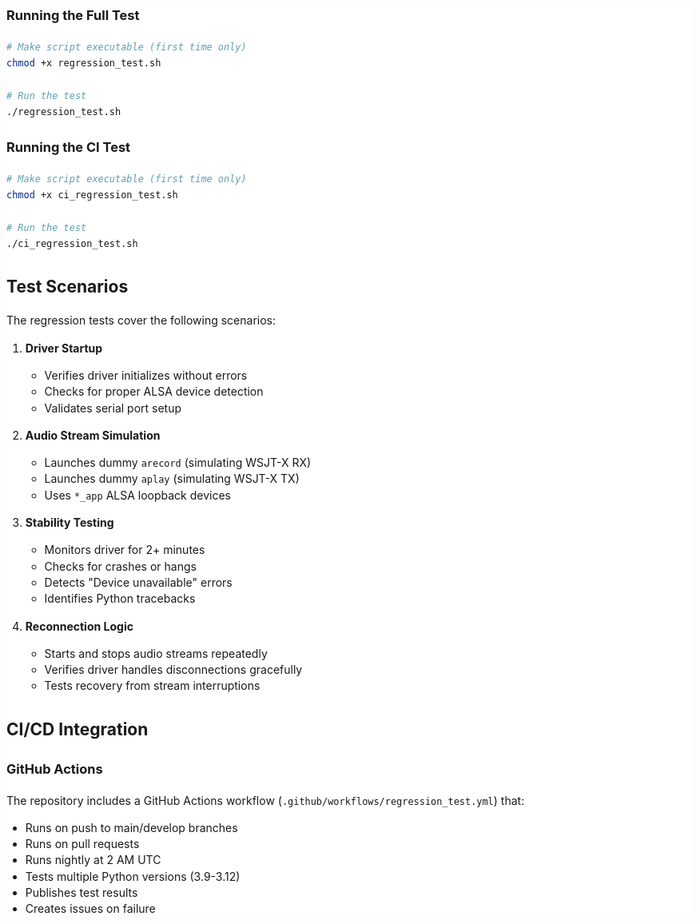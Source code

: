 ### Running the Full Test

```bash
# Make script executable (first time only)
chmod +x regression_test.sh

# Run the test
./regression_test.sh
```

### Running the CI Test

```bash
# Make script executable (first time only)
chmod +x ci_regression_test.sh

# Run the test
./ci_regression_test.sh
```

## Test Scenarios

The regression tests cover the following scenarios:

1. **Driver Startup**
   - Verifies driver initializes without errors
   - Checks for proper ALSA device detection
   - Validates serial port setup

2. **Audio Stream Simulation**
   - Launches dummy `arecord` (simulating WSJT-X RX)
   - Launches dummy `aplay` (simulating WSJT-X TX)
   - Uses `*_app` ALSA loopback devices

3. **Stability Testing**
   - Monitors driver for 2+ minutes
   - Checks for crashes or hangs
   - Detects "Device unavailable" errors
   - Identifies Python tracebacks

4. **Reconnection Logic**
   - Starts and stops audio streams repeatedly
   - Verifies driver handles disconnections gracefully
   - Tests recovery from stream interruptions

## CI/CD Integration

### GitHub Actions

The repository includes a GitHub Actions workflow (`.github/workflows/regression_test.yml`) that:
- Runs on push to main/develop branches
- Runs on pull requests
- Runs nightly at 2 AM UTC
- Tests multiple Python versions (3.9-3.12)
- Publishes test results
- Creates issues on failure
